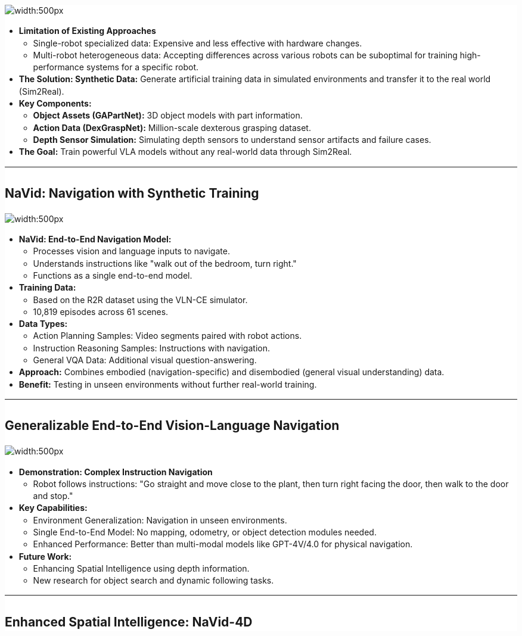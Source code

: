 ![width:500px](/home/fit-sizhe/dwhelper/gtc/sum_outputs/end-to-end-vla-model-driven-by-synthetic-big-data_output/screenshots/scene_4.jpg)

*   **Limitation of Existing Approaches**
    *   Single-robot specialized data: Expensive and less effective with hardware changes.
    *   Multi-robot heterogeneous data: Accepting differences across various robots can be suboptimal for training high-performance systems for a specific robot.
*   **The Solution: Synthetic Data:** Generate artificial training data in simulated environments and transfer it to the real world (Sim2Real).
*   **Key Components:**
    *   **Object Assets (GAPartNet):** 3D object models with part information.
    *   **Action Data (DexGraspNet):** Million-scale dexterous grasping dataset.
    *   **Depth Sensor Simulation:** Simulating depth sensors to understand sensor artifacts and failure cases.
*   **The Goal:** Train powerful VLA models without any real-world data through Sim2Real.
---
## NaVid: Navigation with Synthetic Training

![width:500px](/home/fit-sizhe/dwhelper/gtc/sum_outputs/end-to-end-vla-model-driven-by-synthetic-big-data_output/screenshots/scene_5.jpg)

*   **NaVid: End-to-End Navigation Model:**
    *   Processes vision and language inputs to navigate.
    *   Understands instructions like "walk out of the bedroom, turn right."
    *   Functions as a single end-to-end model.
*   **Training Data:**
    *   Based on the R2R dataset using the VLN-CE simulator.
    *   10,819 episodes across 61 scenes.
*   **Data Types:**
    *   Action Planning Samples: Video segments paired with robot actions.
    *   Instruction Reasoning Samples: Instructions with navigation.
    *   General VQA Data: Additional visual question-answering.
*   **Approach:** Combines embodied (navigation-specific) and disembodied (general visual understanding) data.
*   **Benefit:** Testing in unseen environments without further real-world training.
---
## Generalizable End-to-End Vision-Language Navigation

![width:500px](/home/fit-sizhe/dwhelper/gtc/sum_outputs/end-to-end-vla-model-driven-by-synthetic-big-data_output/screenshots/scene_6.jpg)

*   **Demonstration: Complex Instruction Navigation**
    *   Robot follows instructions: "Go straight and move close to the plant, then turn right facing the door, then walk to the door and stop."
*   **Key Capabilities:**
    *   Environment Generalization: Navigation in unseen environments.
    *   Single End-to-End Model: No mapping, odometry, or object detection modules needed.
    *   Enhanced Performance: Better than multi-modal models like GPT-4V/4.0 for physical navigation.
*   **Future Work:**
    *   Enhancing Spatial Intelligence using depth information.
    *   New research for object search and dynamic following tasks.
---
## Enhanced Spatial Intelligence: NaVid-4D
